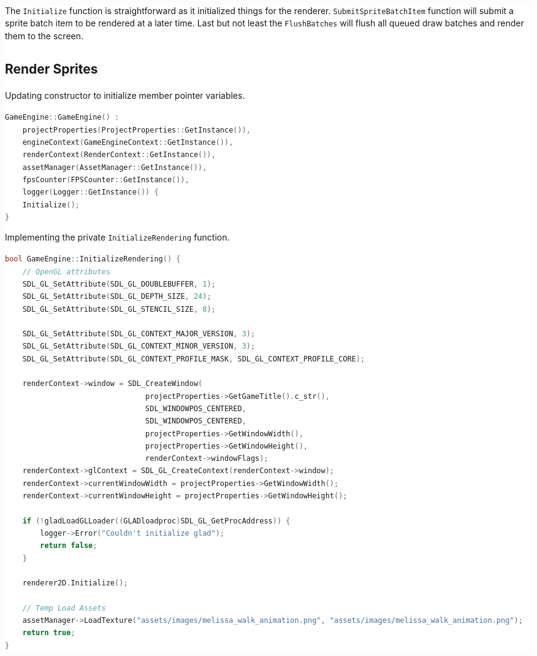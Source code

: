 The `Initialize` function is straightforward as it initialized things for the renderer.  `SubmitSpriteBatchItem` function will submit a sprite batch item to be rendered at a later time.  Last but not least the `FlushBatches` will flush all queued draw batches and render them to the screen.

## Render Sprites

Updating constructor to initialize member pointer variables.

```c++
GameEngine::GameEngine() :
    projectProperties(ProjectProperties::GetInstance()),
    engineContext(GameEngineContext::GetInstance()),
    renderContext(RenderContext::GetInstance()),
    assetManager(AssetManager::GetInstance()),
    fpsCounter(FPSCounter::GetInstance()),
    logger(Logger::GetInstance()) {
    Initialize();
}
```

Implementing the private `InitializeRendering` function.

```c++
bool GameEngine::InitializeRendering() {
    // OpenGL attributes
    SDL_GL_SetAttribute(SDL_GL_DOUBLEBUFFER, 1);
    SDL_GL_SetAttribute(SDL_GL_DEPTH_SIZE, 24);
    SDL_GL_SetAttribute(SDL_GL_STENCIL_SIZE, 8);

    SDL_GL_SetAttribute(SDL_GL_CONTEXT_MAJOR_VERSION, 3);
    SDL_GL_SetAttribute(SDL_GL_CONTEXT_MINOR_VERSION, 3);
    SDL_GL_SetAttribute(SDL_GL_CONTEXT_PROFILE_MASK, SDL_GL_CONTEXT_PROFILE_CORE);

    renderContext->window = SDL_CreateWindow(
                                projectProperties->GetGameTitle().c_str(),
                                SDL_WINDOWPOS_CENTERED,
                                SDL_WINDOWPOS_CENTERED,
                                projectProperties->GetWindowWidth(),
                                projectProperties->GetWindowHeight(),
                                renderContext->windowFlags);
    renderContext->glContext = SDL_GL_CreateContext(renderContext->window);
    renderContext->currentWindowWidth = projectProperties->GetWindowWidth();
    renderContext->currentWindowHeight = projectProperties->GetWindowHeight();

    if (!gladLoadGLLoader((GLADloadproc)SDL_GL_GetProcAddress)) {
        logger->Error("Couldn't initialize glad");
        return false;
    }

    renderer2D.Initialize();

    // Temp Load Assets
    assetManager->LoadTexture("assets/images/melissa_walk_animation.png", "assets/images/melissa_walk_animation.png");
    return true;
}
```
